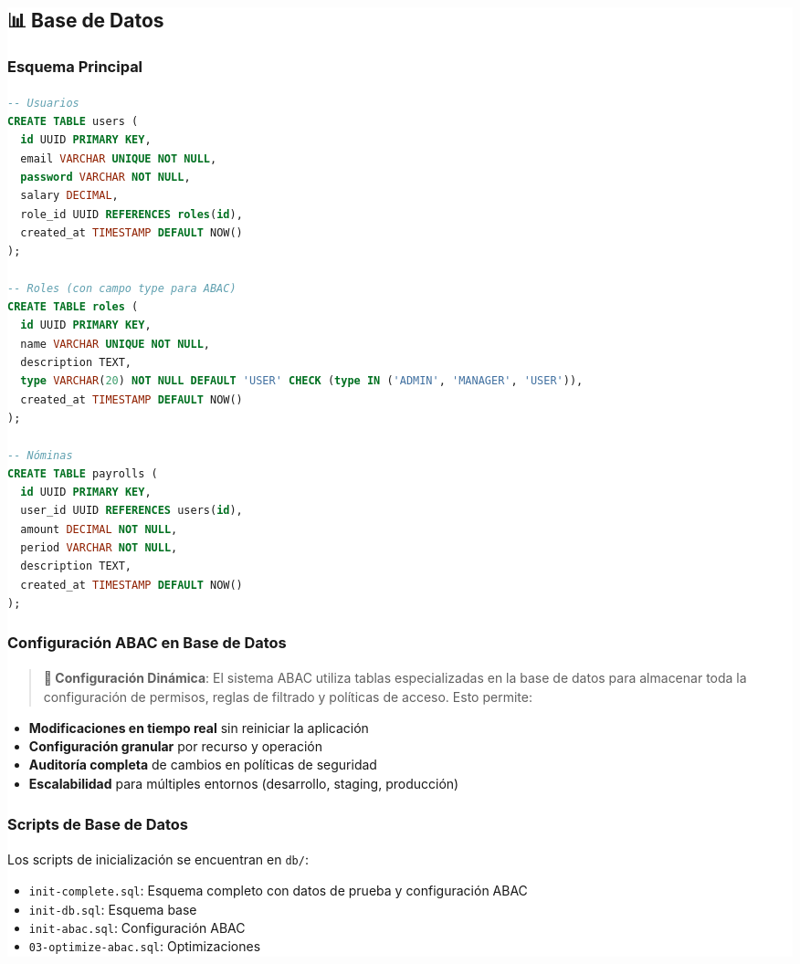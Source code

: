 ## 📊 Base de Datos

### Esquema Principal

```sql
-- Usuarios
CREATE TABLE users (
  id UUID PRIMARY KEY,
  email VARCHAR UNIQUE NOT NULL,
  password VARCHAR NOT NULL,
  salary DECIMAL,
  role_id UUID REFERENCES roles(id),
  created_at TIMESTAMP DEFAULT NOW()
);

-- Roles (con campo type para ABAC)
CREATE TABLE roles (
  id UUID PRIMARY KEY,
  name VARCHAR UNIQUE NOT NULL,
  description TEXT,
  type VARCHAR(20) NOT NULL DEFAULT 'USER' CHECK (type IN ('ADMIN', 'MANAGER', 'USER')),
  created_at TIMESTAMP DEFAULT NOW()
);

-- Nóminas
CREATE TABLE payrolls (
  id UUID PRIMARY KEY,
  user_id UUID REFERENCES users(id),
  amount DECIMAL NOT NULL,
  period VARCHAR NOT NULL,
  description TEXT,
  created_at TIMESTAMP DEFAULT NOW()
);
```

### Configuración ABAC en Base de Datos

> **🔧 Configuración Dinámica**: El sistema ABAC utiliza tablas especializadas en la base de datos para almacenar toda la configuración de permisos, reglas de filtrado y políticas de acceso. Esto permite:

- **Modificaciones en tiempo real** sin reiniciar la aplicación
- **Configuración granular** por recurso y operación
- **Auditoría completa** de cambios en políticas de seguridad
- **Escalabilidad** para múltiples entornos (desarrollo, staging, producción)

### Scripts de Base de Datos

Los scripts de inicialización se encuentran en `db/`:

- `init-complete.sql`: Esquema completo con datos de prueba y configuración ABAC
- `init-db.sql`: Esquema base
- `init-abac.sql`: Configuración ABAC
- `03-optimize-abac.sql`: Optimizaciones
